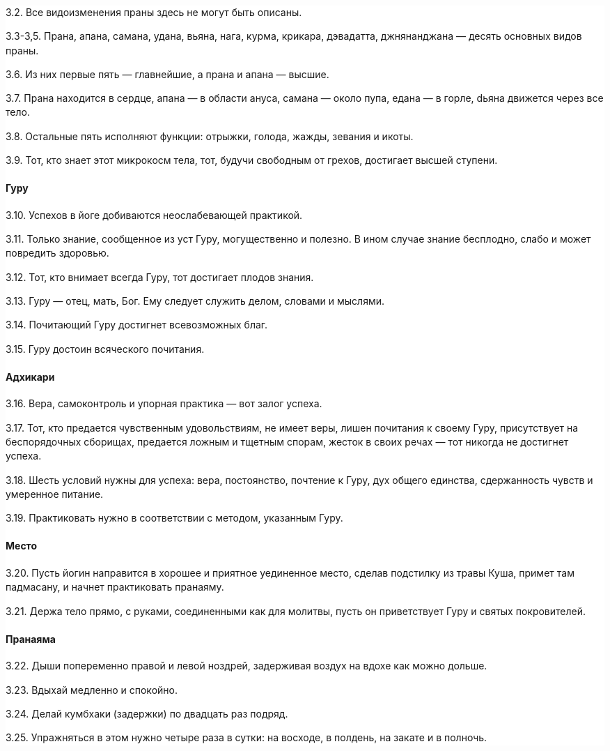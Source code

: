  3.2\. Все видоизменения праны здесь не могут быть описаны.

 3.3-3,5\. Прана, апана, самана, удана, вьяна, нага, курма, крикара, дэвадатта, джнянанджана — десять основных видов праны.

 3.6\. Из них первые пять — главнейшие, а прана и апана — высшие.

 3.7\. Прана находится в сердце, апана — в области ануса, cамана — около пупа, eдана — в горле, dьяна движется через все тело.

 3.8\. Остальные пять исполняют функции: отрыжки, голода, жажды, зевания и икоты.

 3.9\. Тот, кто знает этот микрокосм тела, тот, будучи свободным от грехов, достигает высшей ступени.

####  Гуру

 3.10\. Успехов в йоге добиваются неослабевающей практикой.

 3.11\. Только знание, сообщенное из уст Гуру, могущественно и полезно. В ином случае знание бесплодно, слабо и может повредить здоровью.

 3.12\. Тот, кто внимает всегда Гуру, тот достигает плодов знания.

 3.13\. Гуру — отец, мать, Бог. Ему следует служить делом, словами и мыслями.

 3.14\. Почитающий Гуру достигнет всевозможных благ.

 3.15\. Гуру достоин всяческого почитания.

####  Адхикари

 3.16\. Вера, самоконтроль и упорная практика — вот залог успеха.

 3.17\. Тот, кто предается чувственным удовольствиям, не имеет веры, лишен почитания к своему Гуру, присутствует на беспорядочных сборищах, предается ложным и тщетным спорам, жесток в своих речах — тот никогда не достигнет успеха.

 3.18\. Шесть условий нужны для успеха: вера, постоянство, почтение к Гуру, дух общего единства, сдержанность чувств и умеренное питание.

 3.19\. Практиковать нужно в соответствии с методом, указанным Гуру.

####  Место

 3.20\. Пусть йогин направится в хорошее и приятное уединенное место, сделав подстилку из травы Куша, примет там падмасану, и начнет практиковать пранаяму.

 3.21\. Держа тело прямо, с руками, соединенными как для молитвы, пусть он приветствует Гуру и святых покровителей.

####  Пранаяма

 3.22\. Дыши попеременно правой и левой ноздрей, задерживая воздух на вдохе как можно дольше.

 3.23\. Вдыхай медленно и спокойно.

 3.24\. Делай кумбхаки (задержки) по двадцать раз подряд.

 3.25\. Упражняться в этом нужно четыре раза в сутки: на восходе, в полдень, на закате и в полночь.
